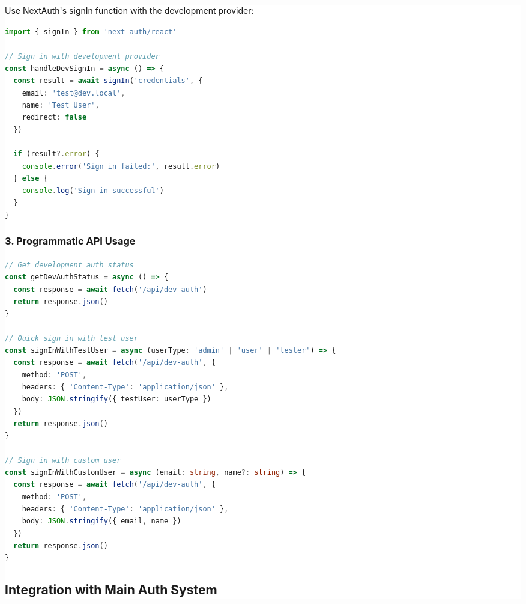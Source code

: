 Use NextAuth's signIn function with the development provider:

```typescript
import { signIn } from 'next-auth/react'

// Sign in with development provider
const handleDevSignIn = async () => {
  const result = await signIn('credentials', {
    email: 'test@dev.local',
    name: 'Test User',
    redirect: false
  })
  
  if (result?.error) {
    console.error('Sign in failed:', result.error)
  } else {
    console.log('Sign in successful')
  }
}
```

### 3. Programmatic API Usage

```typescript
// Get development auth status
const getDevAuthStatus = async () => {
  const response = await fetch('/api/dev-auth')
  return response.json()
}

// Quick sign in with test user
const signInWithTestUser = async (userType: 'admin' | 'user' | 'tester') => {
  const response = await fetch('/api/dev-auth', {
    method: 'POST',
    headers: { 'Content-Type': 'application/json' },
    body: JSON.stringify({ testUser: userType })
  })
  return response.json()
}

// Sign in with custom user
const signInWithCustomUser = async (email: string, name?: string) => {
  const response = await fetch('/api/dev-auth', {
    method: 'POST',
    headers: { 'Content-Type': 'application/json' },
    body: JSON.stringify({ email, name })
  })
  return response.json()
}
```

## Integration with Main Auth System

